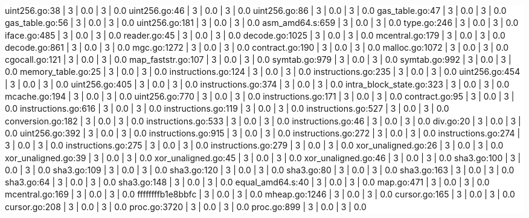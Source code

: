 uint256.go:38                                    |      3 |   0.0 |   3 |   0.0
uint256.go:46                                    |      3 |   0.0 |   3 |   0.0
uint256.go:86                                    |      3 |   0.0 |   3 |   0.0
gas_table.go:47                                  |      3 |   0.0 |   3 |   0.0
gas_table.go:56                                  |      3 |   0.0 |   3 |   0.0
uint256.go:181                                   |      3 |   0.0 |   3 |   0.0
asm_amd64.s:659                                  |      3 |   0.0 |   3 |   0.0
type.go:246                                      |      3 |   0.0 |   3 |   0.0
iface.go:485                                     |      3 |   0.0 |   3 |   0.0
reader.go:45                                     |      3 |   0.0 |   3 |   0.0
decode.go:1025                                   |      3 |   0.0 |   3 |   0.0
mcentral.go:179                                  |      3 |   0.0 |   3 |   0.0
decode.go:861                                    |      3 |   0.0 |   3 |   0.0
mgc.go:1272                                      |      3 |   0.0 |   3 |   0.0
contract.go:190                                  |      3 |   0.0 |   3 |   0.0
malloc.go:1072                                   |      3 |   0.0 |   3 |   0.0
cgocall.go:121                                   |      3 |   0.0 |   3 |   0.0
map_faststr.go:107                               |      3 |   0.0 |   3 |   0.0
symtab.go:979                                    |      3 |   0.0 |   3 |   0.0
symtab.go:992                                    |      3 |   0.0 |   3 |   0.0
memory_table.go:25                               |      3 |   0.0 |   3 |   0.0
instructions.go:124                              |      3 |   0.0 |   3 |   0.0
instructions.go:235                              |      3 |   0.0 |   3 |   0.0
uint256.go:454                                   |      3 |   0.0 |   3 |   0.0
uint256.go:405                                   |      3 |   0.0 |   3 |   0.0
instructions.go:374                              |      3 |   0.0 |   3 |   0.0
intra_block_state.go:323                         |      3 |   0.0 |   3 |   0.0
mcache.go:194                                    |      3 |   0.0 |   3 |   0.0
uint256.go:770                                   |      3 |   0.0 |   3 |   0.0
instructions.go:171                              |      3 |   0.0 |   3 |   0.0
contract.go:95                                   |      3 |   0.0 |   3 |   0.0
instructions.go:616                              |      3 |   0.0 |   3 |   0.0
instructions.go:119                              |      3 |   0.0 |   3 |   0.0
instructions.go:527                              |      3 |   0.0 |   3 |   0.0
conversion.go:182                                |      3 |   0.0 |   3 |   0.0
instructions.go:533                              |      3 |   0.0 |   3 |   0.0
instructions.go:46                               |      3 |   0.0 |   3 |   0.0
div.go:20                                        |      3 |   0.0 |   3 |   0.0
uint256.go:392                                   |      3 |   0.0 |   3 |   0.0
instructions.go:915                              |      3 |   0.0 |   3 |   0.0
instructions.go:272                              |      3 |   0.0 |   3 |   0.0
instructions.go:274                              |      3 |   0.0 |   3 |   0.0
instructions.go:275                              |      3 |   0.0 |   3 |   0.0
instructions.go:279                              |      3 |   0.0 |   3 |   0.0
xor_unaligned.go:26                              |      3 |   0.0 |   3 |   0.0
xor_unaligned.go:39                              |      3 |   0.0 |   3 |   0.0
xor_unaligned.go:45                              |      3 |   0.0 |   3 |   0.0
xor_unaligned.go:46                              |      3 |   0.0 |   3 |   0.0
sha3.go:100                                      |      3 |   0.0 |   3 |   0.0
sha3.go:109                                      |      3 |   0.0 |   3 |   0.0
sha3.go:120                                      |      3 |   0.0 |   3 |   0.0
sha3.go:80                                       |      3 |   0.0 |   3 |   0.0
sha3.go:163                                      |      3 |   0.0 |   3 |   0.0
sha3.go:64                                       |      3 |   0.0 |   3 |   0.0
sha3.go:148                                      |      3 |   0.0 |   3 |   0.0
equal_amd64.s:40                                 |      3 |   0.0 |   3 |   0.0
map.go:471                                       |      3 |   0.0 |   3 |   0.0
mcentral.go:169                                  |      3 |   0.0 |   3 |   0.0
ffffffffb1e8bbfc                                 |      3 |   0.0 |   3 |   0.0
mheap.go:1246                                    |      3 |   0.0 |   3 |   0.0
cursor.go:165                                    |      3 |   0.0 |   3 |   0.0
cursor.go:208                                    |      3 |   0.0 |   3 |   0.0
proc.go:3720                                     |      3 |   0.0 |   3 |   0.0
proc.go:899                                      |      3 |   0.0 |   3 |   0.0
